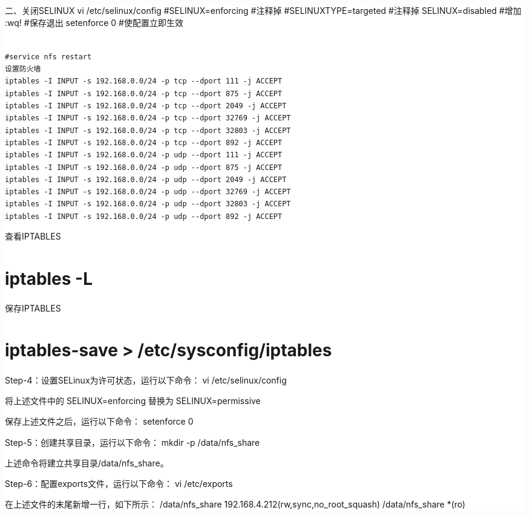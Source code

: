 二、关闭SELINUX
vi /etc/selinux/config
#SELINUX=enforcing #注释掉
#SELINUXTYPE=targeted #注释掉
SELINUX=disabled #增加
:wq! #保存退出
setenforce 0 #使配置立即生效
```

#service nfs restart
设置防火墙
iptables -I INPUT -s 192.168.0.0/24 -p tcp --dport 111 -j ACCEPT
iptables -I INPUT -s 192.168.0.0/24 -p tcp --dport 875 -j ACCEPT
iptables -I INPUT -s 192.168.0.0/24 -p tcp --dport 2049 -j ACCEPT
iptables -I INPUT -s 192.168.0.0/24 -p tcp --dport 32769 -j ACCEPT
iptables -I INPUT -s 192.168.0.0/24 -p tcp --dport 32803 -j ACCEPT
iptables -I INPUT -s 192.168.0.0/24 -p tcp --dport 892 -j ACCEPT
iptables -I INPUT -s 192.168.0.0/24 -p udp --dport 111 -j ACCEPT
iptables -I INPUT -s 192.168.0.0/24 -p udp --dport 875 -j ACCEPT
iptables -I INPUT -s 192.168.0.0/24 -p udp --dport 2049 -j ACCEPT
iptables -I INPUT -s 192.168.0.0/24 -p udp --dport 32769 -j ACCEPT
iptables -I INPUT -s 192.168.0.0/24 -p udp --dport 32803 -j ACCEPT
iptables -I INPUT -s 192.168.0.0/24 -p udp --dport 892 -j ACCEPT

```
查看IPTABLES
# iptables -L
保存IPTABLES
# iptables-save > /etc/sysconfig/iptables
 
Step-4：设置SELinux为许可状态，运行以下命令：
vi /etc/selinux/config

将上述文件中的
SELINUX=enforcing
替换为
SELINUX=permissive

保存上述文件之后，运行以下命令：
setenforce 0
 
Step-5：创建共享目录，运行以下命令：
mkdir -p /data/nfs_share

上述命令将建立共享目录/data/nfs_share。
 
Step-6：配置exports文件，运行以下命令：
vi /etc/exports

在上述文件的末尾新增一行，如下所示：
/data/nfs_share 192.168.4.212(rw,sync,no_root_squash)
/data/nfs_share *(ro)
